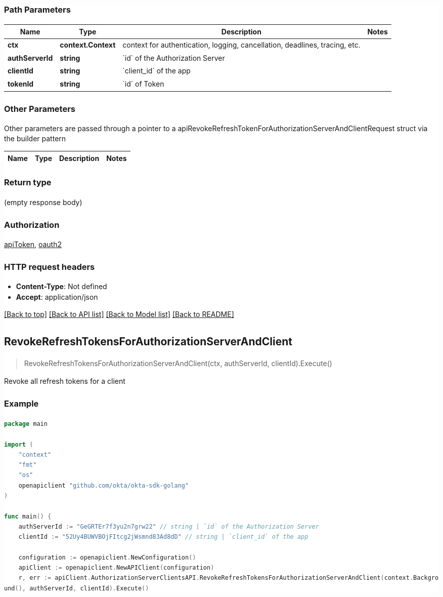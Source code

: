 ### Path Parameters


Name | Type | Description  | Notes
------------- | ------------- | ------------- | -------------
**ctx** | **context.Context** | context for authentication, logging, cancellation, deadlines, tracing, etc.
**authServerId** | **string** | &#x60;id&#x60; of the Authorization Server | 
**clientId** | **string** | &#x60;client_id&#x60; of the app | 
**tokenId** | **string** | &#x60;id&#x60; of Token | 

### Other Parameters

Other parameters are passed through a pointer to a apiRevokeRefreshTokenForAuthorizationServerAndClientRequest struct via the builder pattern


Name | Type | Description  | Notes
------------- | ------------- | ------------- | -------------




### Return type

 (empty response body)

### Authorization

[apiToken](../README.md#apiToken), [oauth2](../README.md#oauth2)

### HTTP request headers

- **Content-Type**: Not defined
- **Accept**: application/json

[[Back to top]](#) [[Back to API list]](../README.md#documentation-for-api-endpoints)
[[Back to Model list]](../README.md#documentation-for-models)
[[Back to README]](../README.md)


## RevokeRefreshTokensForAuthorizationServerAndClient

> RevokeRefreshTokensForAuthorizationServerAndClient(ctx, authServerId, clientId).Execute()

Revoke all refresh tokens for a client



### Example

```go
package main

import (
	"context"
	"fmt"
	"os"
	openapiclient "github.com/okta/okta-sdk-golang"
)

func main() {
	authServerId := "GeGRTEr7f3yu2n7grw22" // string | `id` of the Authorization Server
	clientId := "52Uy4BUWVBOjFItcg2jWsmnd83Ad8dD" // string | `client_id` of the app

	configuration := openapiclient.NewConfiguration()
	apiClient := openapiclient.NewAPIClient(configuration)
	r, err := apiClient.AuthorizationServerClientsAPI.RevokeRefreshTokensForAuthorizationServerAndClient(context.Background(), authServerId, clientId).Execute()
```